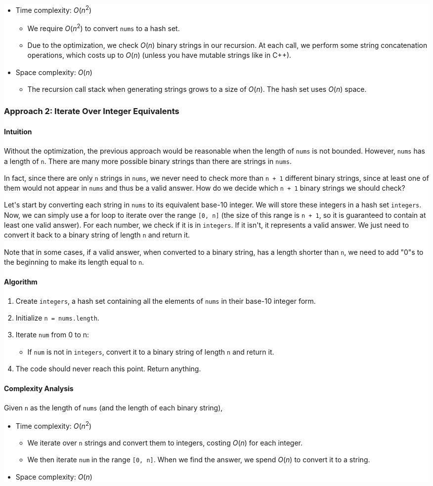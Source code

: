 -   Time complexity: $O(n^2)$

    -   We require $O(n^2)$ to convert `nums` to a hash set.

    -   Due to the optimization, we check $O(n)$ binary strings in our recursion. At each call, we perform some string concatenation operations, which costs up to $O(n)$ (unless you have mutable strings like in C++).

-   Space complexity: $O(n)$

    -   The recursion call stack when generating strings grows to a size of $O(n)$. The hash set uses $O(n)$ space.

### Approach 2: Iterate Over Integer Equivalents

#### Intuition

Without the optimization, the previous approach would be reasonable when the length of `nums` is not bounded. However, `nums` has a length of `n`. There are many more possible binary strings than there are strings in `nums`.

In fact, since there are only `n` strings in `nums`, we never need to check more than `n + 1` different binary strings, since at least one of them would not appear in `nums` and thus be a valid answer. How do we decide which `n + 1` binary strings we should check?

Let's start by converting each string in `nums` to its equivalent base-10 integer. We will store these integers in a hash set `integers`. Now, we can simply use a for loop to iterate over the range `[0, n]` (the size of this range is `n + 1`, so it is guaranteed to contain at least one valid answer). For each number, we check if it is in `integers`. If it isn't, it represents a valid answer. We just need to convert it back to a binary string of length `n` and return it.

Note that in some cases, if a valid answer, when converted to a binary string, has a length shorter than `n`, we need to add "0"s to the beginning to make its length equal to `n`.

#### Algorithm

1. Create `integers`, a hash set containing all the elements of `nums` in their base-10 integer form.

2. Initialize `n = nums.length`.

3. Iterate `num` from 0 to n:

    - If `num` is not in `integers`, convert it to a binary string of length `n` and return it.

4. The code should never reach this point. Return anything.

#### Complexity Analysis

Given `n` as the length of `nums` (and the length of each binary string),

-   Time complexity: $O(n^2)$

    -   We iterate over `n` strings and convert them to integers, costing $O(n)$ for each integer.

    -   We then iterate `num` in the range `[0, n]`. When we find the answer, we spend $O(n)$ to convert it to a string.

-   Space complexity: $O(n)$
